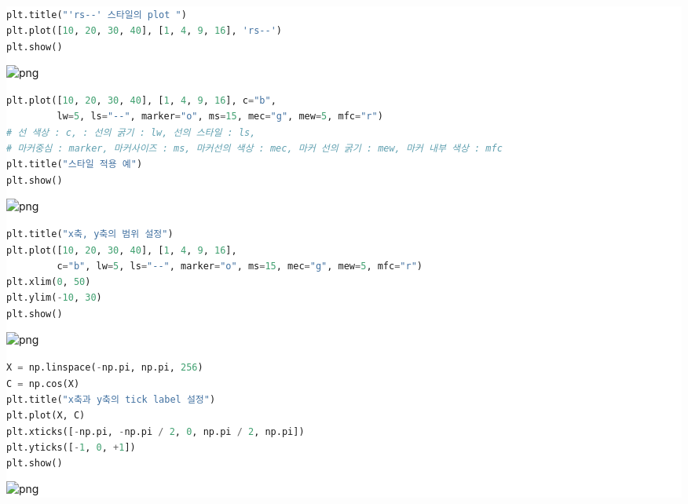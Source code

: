 
```python
plt.title("'rs--' 스타일의 plot ")
plt.plot([10, 20, 30, 40], [1, 4, 9, 16], 'rs--')
plt.show()
```


    
![png](output_5_0.png)
    



```python
plt.plot([10, 20, 30, 40], [1, 4, 9, 16], c="b",
         lw=5, ls="--", marker="o", ms=15, mec="g", mew=5, mfc="r")
# 선 색상 : c, : 선의 굵기 : lw, 선의 스타일 : ls, 
# 마커중심 : marker, 마커사이즈 : ms, 마커선의 색상 : mec, 마커 선의 굵기 : mew, 마커 내부 색상 : mfc
plt.title("스타일 적용 예")
plt.show()
```


    
![png](output_6_0.png)
    



```python
plt.title("x축, y축의 범위 설정")
plt.plot([10, 20, 30, 40], [1, 4, 9, 16],
         c="b", lw=5, ls="--", marker="o", ms=15, mec="g", mew=5, mfc="r")
plt.xlim(0, 50)
plt.ylim(-10, 30)
plt.show()
```


    
![png](output_7_0.png)
    



```python
X = np.linspace(-np.pi, np.pi, 256)
C = np.cos(X)
plt.title("x축과 y축의 tick label 설정")
plt.plot(X, C)
plt.xticks([-np.pi, -np.pi / 2, 0, np.pi / 2, np.pi])
plt.yticks([-1, 0, +1])
plt.show()
```


    
![png](output_8_0.png)
    


